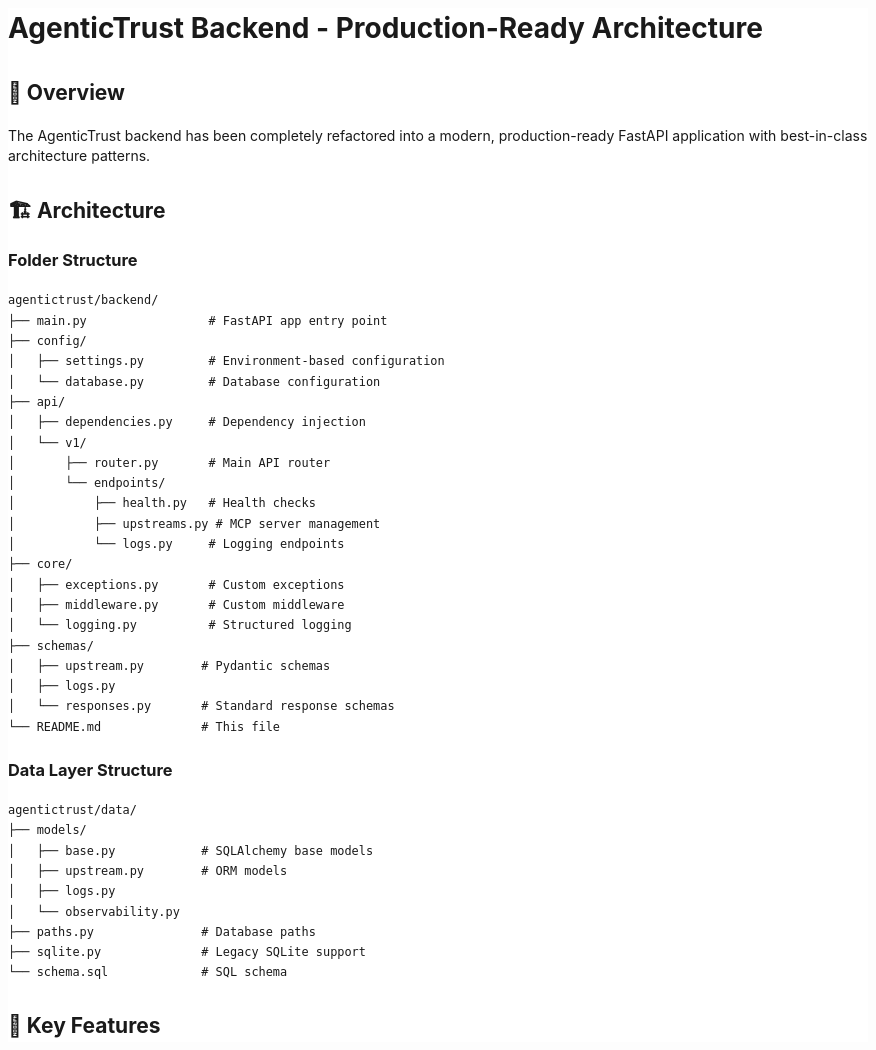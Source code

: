 # AgenticTrust Backend - Production-Ready Architecture

## 🎯 Overview

The AgenticTrust backend has been completely refactored into a modern, production-ready FastAPI application with best-in-class architecture patterns.

## 🏗️ Architecture

### **Folder Structure**
```
agentictrust/backend/
├── main.py                 # FastAPI app entry point
├── config/
│   ├── settings.py         # Environment-based configuration
│   └── database.py         # Database configuration
├── api/
│   ├── dependencies.py     # Dependency injection
│   └── v1/
│       ├── router.py       # Main API router
│       └── endpoints/
│           ├── health.py   # Health checks
│           ├── upstreams.py # MCP server management
│           └── logs.py     # Logging endpoints
├── core/
│   ├── exceptions.py       # Custom exceptions
│   ├── middleware.py       # Custom middleware
│   └── logging.py          # Structured logging
├── schemas/
│   ├── upstream.py        # Pydantic schemas
│   ├── logs.py
│   └── responses.py       # Standard response schemas
└── README.md              # This file
```

### **Data Layer Structure**
```
agentictrust/data/
├── models/
│   ├── base.py            # SQLAlchemy base models
│   ├── upstream.py        # ORM models
│   ├── logs.py
│   └── observability.py
├── paths.py               # Database paths
├── sqlite.py              # Legacy SQLite support
└── schema.sql             # SQL schema
```

## 🚀 Key Features
